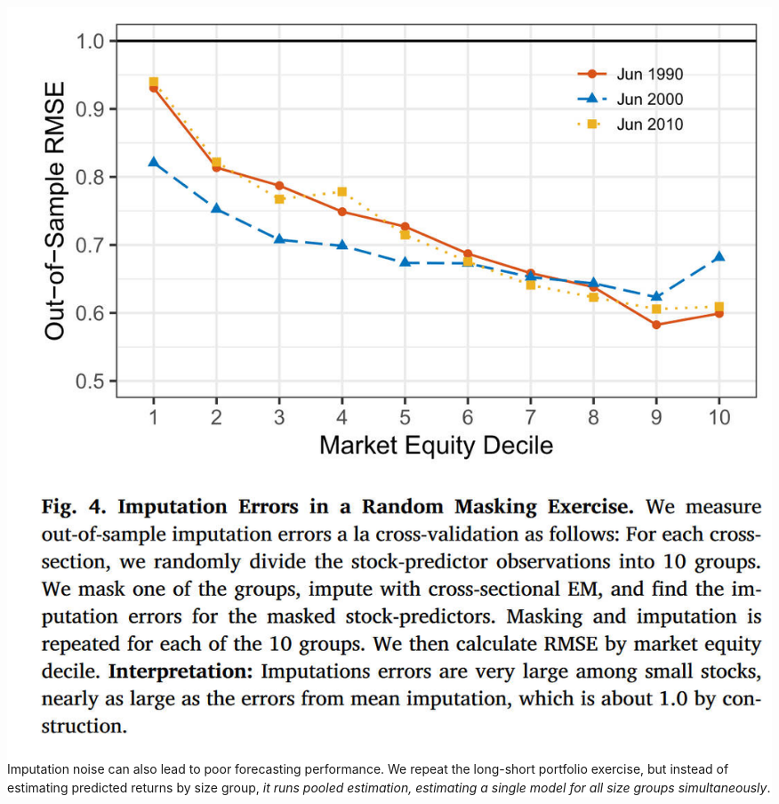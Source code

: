 ![](../factor_zoo/image/20240908PP3.jpg)

</div>

Imputation noise can also lead to poor forecasting performance. We repeat the long-short portfolio exercise, but instead of estimating predicted returns by size group, *it runs pooled estimation, estimating a single model for all size groups simultaneously*.

<div align = 'center'>
